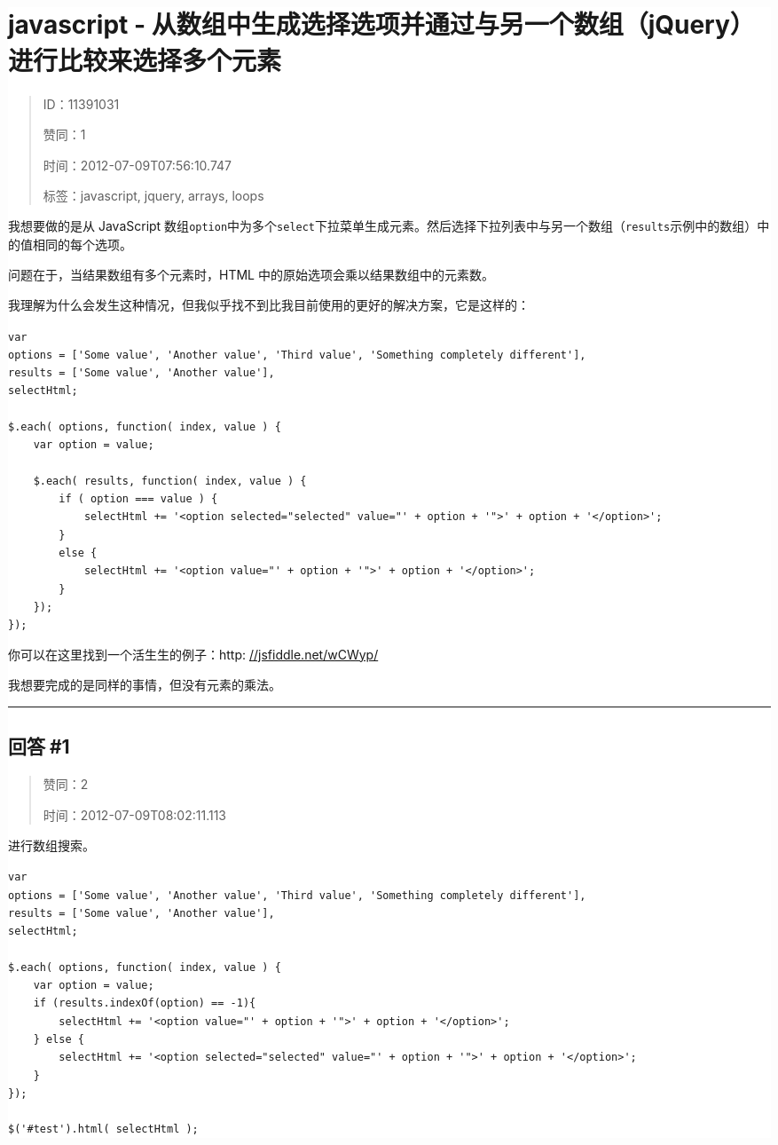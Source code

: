 # javascript - 从数组中生成选择选项并通过与另一个数组（jQuery）进行比较来选择多个元素

> ID：11391031
> 
> 赞同：1
> 
> 时间：2012-07-09T07:56:10.747
> 
> 标签：javascript, jquery, arrays, loops

我想要做的是从 JavaScript 数组`option`中为多个`select`下拉菜单生成元素。然后选择下拉列表中与另一个数组（`results`示例中的数组）中的值相同的每个选项。

问题在于，当结果数组有多个元素时，HTML 中的原始选项会乘以结果数组中的元素数。

我理解为什么会发生这种情况，但我似乎找不到比我目前使用的更好的解决方案，它是这样的：

```
var
options = ['Some value', 'Another value', 'Third value', 'Something completely different'],
results = ['Some value', 'Another value'],
selectHtml;

$.each( options, function( index, value ) {
    var option = value;

    $.each( results, function( index, value ) {
        if ( option === value ) {
            selectHtml += '<option selected="selected" value="' + option + '">' + option + '</option>';
        }
        else {
            selectHtml += '<option value="' + option + '">' + option + '</option>';
        }
    });
}); 
```

你可以在这里找到一个活生生的例子：http: [//jsfiddle.net/wCWyp/](http://jsfiddle.net/wCWyp/)

我想要完成的是同样的事情，但没有元素的乘法。

* * *

## 回答 #1

> 赞同：2
> 
> 时间：2012-07-09T08:02:11.113

进行数组搜索。

```
var 
options = ['Some value', 'Another value', 'Third value', 'Something completely different'],
results = ['Some value', 'Another value'],
selectHtml;

$.each( options, function( index, value ) {
    var option = value;
    if (results.indexOf(option) == -1){
        selectHtml += '<option value="' + option + '">' + option + '</option>';
    } else {
        selectHtml += '<option selected="selected" value="' + option + '">' + option + '</option>';
    }
});

$('#test').html( selectHtml ); 
```
